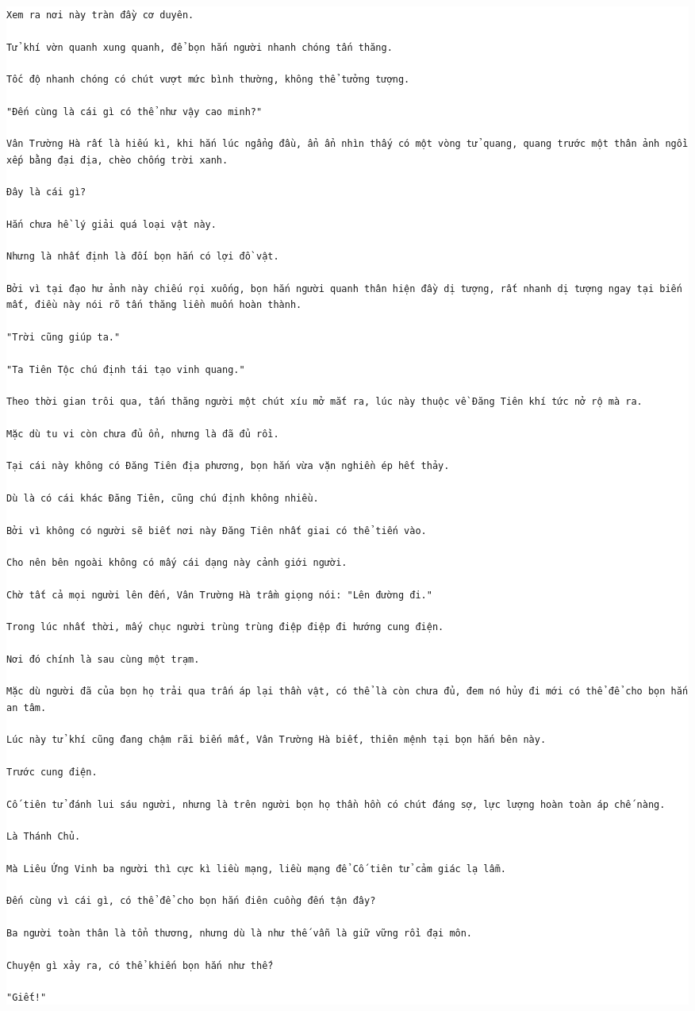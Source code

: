 	Xem ra nơi này tràn đầy cơ duyên.

	Tử khí vờn quanh xung quanh, để bọn hắn người nhanh chóng tấn thăng.

	Tốc độ nhanh chóng có chút vượt mức bình thường, không thể tưởng tượng.

	"Đến cùng là cái gì có thể như vậy cao minh?"

	Vân Trường Hà rất là hiếu kì, khi hắn lúc ngẩng đầu, ẩn ẩn nhìn thấy có một vòng tử quang, quang trước một thân ảnh ngồi xếp bằng đại địa, chèo chống trời xanh.

	Đây là cái gì?

	Hắn chưa hề lý giải quá loại vật này.

	Nhưng là nhất định là đối bọn hắn có lợi đồ vật.

	Bởi vì tại đạo hư ảnh này chiếu rọi xuống, bọn hắn người quanh thân hiện đầy dị tượng, rất nhanh dị tượng ngay tại biến mất, điều này nói rõ tấn thăng liền muốn hoàn thành.

	"Trời cũng giúp ta."

	"Ta Tiên Tộc chú định tái tạo vinh quang."

	Theo thời gian trôi qua, tấn thăng người một chút xíu mở mắt ra, lúc này thuộc về Đăng Tiên khí tức nở rộ mà ra.

	Mặc dù tu vi còn chưa đủ ổn, nhưng là đã đủ rồi.

	Tại cái này không có Đăng Tiên địa phương, bọn hắn vừa vặn nghiền ép hết thảy.

	Dù là có cái khác Đăng Tiên, cũng chú định không nhiều.

	Bởi vì không có người sẽ biết nơi này Đăng Tiên nhất giai có thể tiến vào.

	Cho nên bên ngoài không có mấy cái dạng này cảnh giới người.

	Chờ tất cả mọi người lên đến, Vân Trường Hà trầm giọng nói: "Lên đường đi."

	Trong lúc nhất thời, mấy chục người trùng trùng điệp điệp đi hướng cung điện.

	Nơi đó chính là sau cùng một trạm.

	Mặc dù người đã của bọn họ trải qua trấn áp lại thần vật, có thể là còn chưa đủ, đem nó hủy đi mới có thể để cho bọn hắn an tâm.

	Lúc này tử khí cũng đang chậm rãi biến mất, Vân Trường Hà biết, thiên mệnh tại bọn hắn bên này.

	Trước cung điện.

	Cố tiên tử đánh lui sáu người, nhưng là trên người bọn họ thần hồn có chút đáng sợ, lực lượng hoàn toàn áp chế nàng.

	Là Thánh Chủ.

	Mà Liêu Ứng Vinh ba người thì cực kì liều mạng, liều mạng để Cố tiên tử cảm giác lạ lẫm.

	Đến cùng vì cái gì, có thể để cho bọn hắn điên cuồng đến tận đây?

	Ba người toàn thân là tổn thương, nhưng dù là như thế vẫn là giữ vững rồi đại môn.

	Chuyện gì xảy ra, có thể khiến bọn hắn như thế?

	"Giết!"
